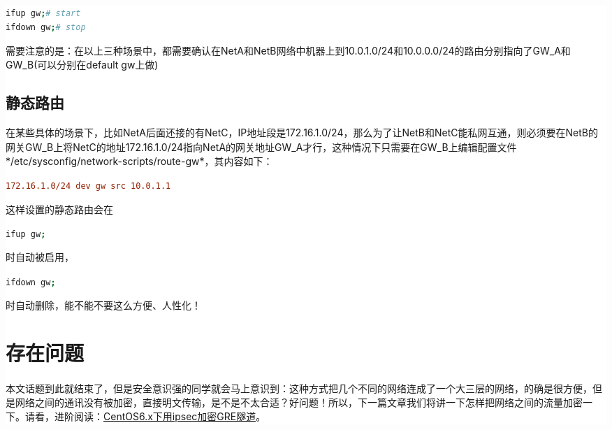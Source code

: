 ```bash
ifup gw;# start
ifdown gw;# stop
```

需要注意的是：在以上三种场景中，都需要确认在NetA和NetB网络中机器上到10.0.1.0/24和10.0.0.0/24的路由分别指向了GW_A和GW_B(可以分别在default gw上做)

## 静态路由

在某些具体的场景下，比如NetA后面还接的有NetC，IP地址段是172.16.1.0/24，那么为了让NetB和NetC能私网互通，则必须要在NetB的网关GW_B上将NetC的地址172.16.1.0/24指向NetA的网关地址GW_A才行，这种情况下只需要在GW_B上编辑配置文件*/etc/sysconfig/network-scripts/route-gw*，其内容如下：

```ini
172.16.1.0/24 dev gw src 10.0.1.1
```

这样设置的静态路由会在

```bash
ifup gw;
```

时自动被启用，

```bash
ifdown gw;
```

时自动删除，能不能不要这么方便、人性化！

# 存在问题

本文话题到此就结束了，但是安全意识强的同学就会马上意识到：这种方式把几个不同的网络连成了一个大三层的网络，的确是很方便，但是网络之间的通讯没有被加密，直接明文传输，是不是不太合适？好问题！所以，下一篇文章我们将讲一下怎样把网络之间的流量加密一下。请看，进阶阅读：[CentOS6.x下用ipsec加密GRE隧道](https://www.jianshu.com/p/96c976713bd6)。